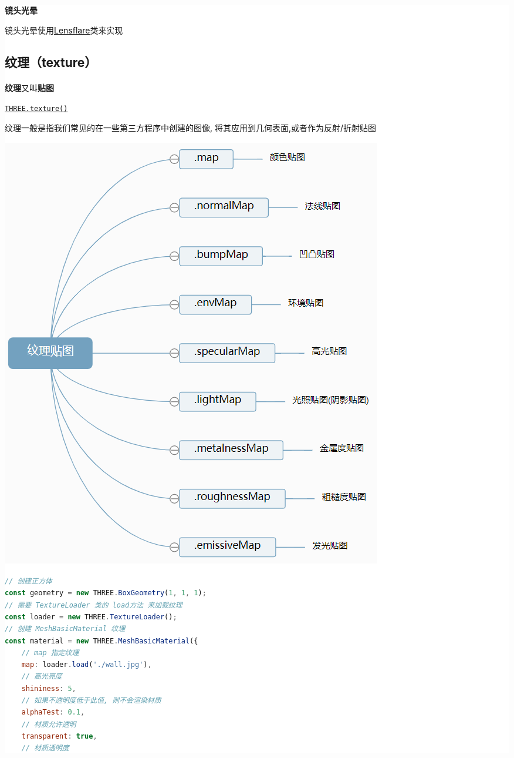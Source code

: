 **镜头光晕**

镜头光晕使用[Lensflare](https://threejs.org/docs/index.html?q=lens#examples/zh/objects/Lensflare)类来实现

## 纹理（texture）

**纹理**又叫**贴图**

[`THREE.texture()`](https://threejs.org/docs/index.html?q=texture#api/zh/textures/Texture)

纹理一般是指我们常见的在一些第三方程序中创建的图像, 将其应用到几何表面,或者作为反射/折射贴图

![image-20220109155951493](./images/image-20220109155951493.png) 

```js
// 创建正方体
const geometry = new THREE.BoxGeometry(1, 1, 1);
// 需要 TextureLoader 类的 load方法 来加载纹理
const loader = new THREE.TextureLoader();
// 创建 MeshBasicMaterial 纹理
const material = new THREE.MeshBasicMaterial({
    // map 指定纹理
    map: loader.load('./wall.jpg'),
    // 高光亮度
    shininess: 5,
    // 如果不透明度低于此值, 则不会渲染材质
    alphaTest: 0.1,
    // 材质允许透明
    transparent: true,
    // 材质透明度
```